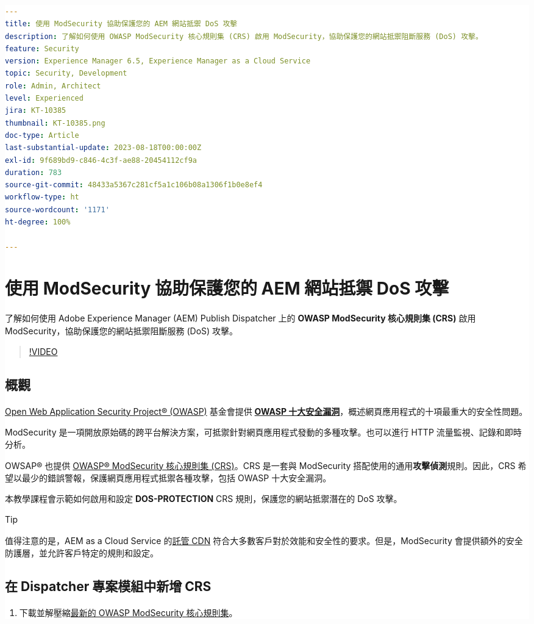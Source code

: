 ```yaml
---
title: 使用 ModSecurity 協助保護您的 AEM 網站抵禦 DoS 攻擊
description: 了解如何使用 OWASP ModSecurity 核心規則集 (CRS) 啟用 ModSecurity，協助保護您的網站抵禦阻斷服務 (DoS) 攻擊。
feature: Security
version: Experience Manager 6.5, Experience Manager as a Cloud Service
topic: Security, Development
role: Admin, Architect
level: Experienced
jira: KT-10385
thumbnail: KT-10385.png
doc-type: Article
last-substantial-update: 2023-08-18T00:00:00Z
exl-id: 9f689bd9-c846-4c3f-ae88-20454112cf9a
duration: 783
source-git-commit: 48433a5367c281cf5a1c106b08a1306f1b0e8ef4
workflow-type: ht
source-wordcount: '1171'
ht-degree: 100%

---
```


# 使用 ModSecurity 協助保護您的 AEM 網站抵禦 DoS 攻擊

了解如何使用 Adobe Experience Manager (AEM) Publish Dispatcher 上的 **OWASP ModSecurity 核心規則集 (CRS)** 啟用 ModSecurity，協助保護您的網站抵禦阻斷服務 (DoS) 攻擊。


>[!VIDEO](https://video.tv.adobe.com/v/3452143?quality=12&learn=on&captions=chi_hant)

## 概觀

[Open Web Application Security Project® (OWASP)](https://owasp.org/) 基金會提供 [**OWASP 十大安全漏洞**](https://owasp.org/www-project-top-ten/)，概述網頁應用程式的十項最重大的安全性問題。

ModSecurity 是一項開放原始碼的跨平台解決方案，可抵禦針對網頁應用程式發動的多種攻擊。也可以進行 HTTP 流量監視、記錄和即時分析。

OWSAP® 也提供 [OWASP® ModSecurity 核心規則集 (CRS)](https://github.com/coreruleset/coreruleset)。CRS 是一套與 ModSecurity 搭配使用的通用&#x200B;**攻擊偵測**&#x200B;規則。因此，CRS 希望以最少的錯誤警報，保護網頁應用程式抵禦各種攻擊，包括 OWASP 十大安全漏洞。

本教學課程會示範如何啟用和設定 **DOS-PROTECTION** CRS 規則，保護您的網站抵禦潛在的 DoS 攻擊。

>[!TIP]
>
>值得注意的是，AEM as a Cloud Service 的[託管 CDN](https://experienceleague.adobe.com/docs/experience-manager-cloud-service/content/implementing/content-delivery/cdn.html?lang=zh-Hant) 符合大多數客戶對於效能和安全性的要求。但是，ModSecurity 會提供額外的安全防護層，並允許客戶特定的規則和設定。

## 在 Dispatcher 專案模組中新增 CRS

1. 下載並解壓縮[最新的 OWASP ModSecurity 核心規則集](https://github.com/coreruleset/coreruleset/releases)。
